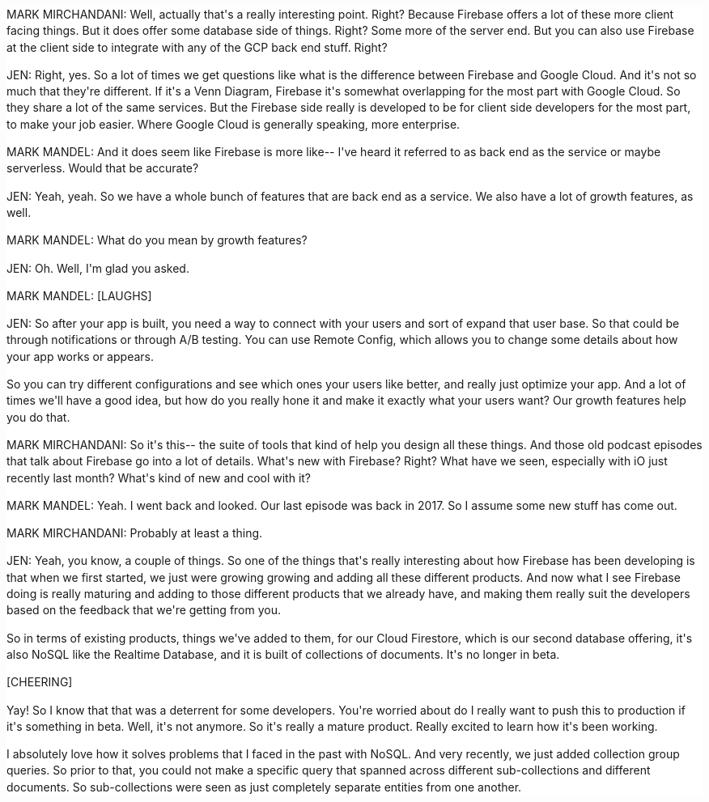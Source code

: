 MARK MIRCHANDANI: Well, actually that's a really interesting point. Right? Because Firebase offers a lot of these more client facing things. But it does offer some database side of things. Right? Some more of the server end. But you can also use Firebase at the client side to integrate with any of the GCP back end stuff. Right? 

JEN: Right, yes. So a lot of times we get questions like what is the difference between Firebase and Google Cloud. And it's not so much that they're different. If it's a Venn Diagram, Firebase it's somewhat overlapping for the most part with Google Cloud. So they share a lot of the same services. But the Firebase side really is developed to be for client side developers for the most part, to make your job easier. Where Google Cloud is generally speaking, more enterprise. 

MARK MANDEL: And it does seem like Firebase is more like-- I've heard it referred to as back end as the service or maybe serverless. Would that be accurate? 

JEN: Yeah, yeah. So we have a whole bunch of features that are back end as a service. We also have a lot of growth features, as well. 

MARK MANDEL: What do you mean by growth features? 

JEN: Oh. Well, I'm glad you asked. 

MARK MANDEL: [LAUGHS] 

JEN: So after your app is built, you need a way to connect with your users and sort of expand that user base. So that could be through notifications or through A/B testing. You can use Remote Config, which allows you to change some details about how your app works or appears. 

So you can try different configurations and see which ones your users like better, and really just optimize your app. And a lot of times we'll have a good idea, but how do you really hone it and make it exactly what your users want? Our growth features help you do that. 

MARK MIRCHANDANI: So it's this-- the suite of tools that kind of help you design all these things. And those old podcast episodes that talk about Firebase go into a lot of details. What's new with Firebase? Right? What have we seen, especially with iO just recently last month? What's kind of new and cool with it? 

MARK MANDEL: Yeah. I went back and looked. Our last episode was back in 2017. So I assume some new stuff has come out. 

MARK MIRCHANDANI: Probably at least a thing. 

JEN: Yeah, you know, a couple of things. So one of the things that's really interesting about how Firebase has been developing is that when we first started, we just were growing growing and adding all these different products. And now what I see Firebase doing is really maturing and adding to those different products that we already have, and making them really suit the developers based on the feedback that we're getting from you. 

So in terms of existing products, things we've added to them, for our Cloud Firestore, which is our second database offering, it's also NoSQL like the Realtime Database, and it is built of collections of documents. It's no longer in beta. 

[CHEERING] 

Yay! So I know that that was a deterrent for some developers. You're worried about do I really want to push this to production if it's something in beta. Well, it's not anymore. So it's really a mature product. Really excited to learn how it's been working. 

I absolutely love how it solves problems that I faced in the past with NoSQL. And very recently, we just added collection group queries. So prior to that, you could not make a specific query that spanned across different sub-collections and different documents. So sub-collections were seen as just completely separate entities from one another. 
